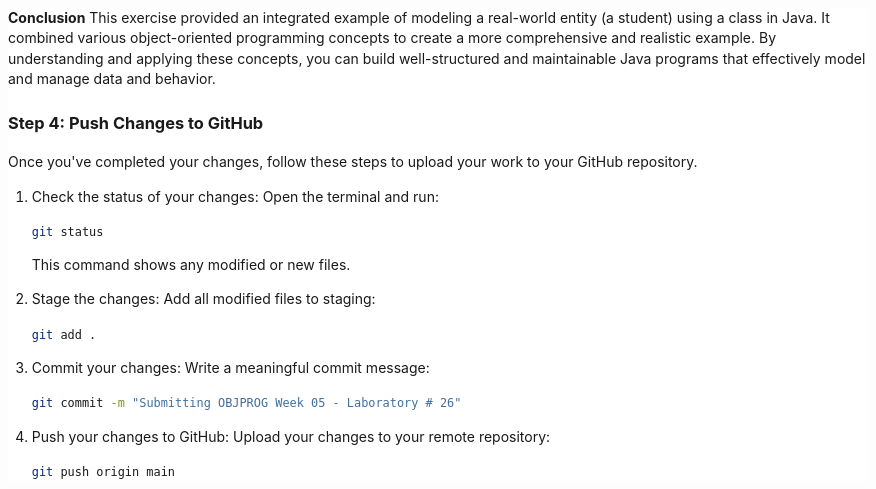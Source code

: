    **Conclusion**
   This exercise provided an integrated example of modeling a real-world entity (a student) using a class in Java. It combined various object-oriented programming concepts to create a more comprehensive and realistic example. By understanding and applying these concepts, you can build well-structured and maintainable Java programs that effectively model and manage data and behavior.

### **Step 4: Push Changes to GitHub**
Once you've completed your changes, follow these steps to upload your work to your GitHub repository.

1. Check the status of your changes:
   Open the terminal and run:
   
   ```bash
   git status
   ```
   This command shows any modified or new files.
   
2. Stage the changes:
   Add all modified files to staging:
   
   ```bash
   git add .
   ```
   
3. Commit your changes:
   Write a meaningful commit message:
   
   ```bash
   git commit -m "Submitting OBJPROG Week 05 - Laboratory # 26"
   ```
   
4. Push your changes to GitHub:
   Upload your changes to your remote repository:
   
   ```bash
   git push origin main
   ```
